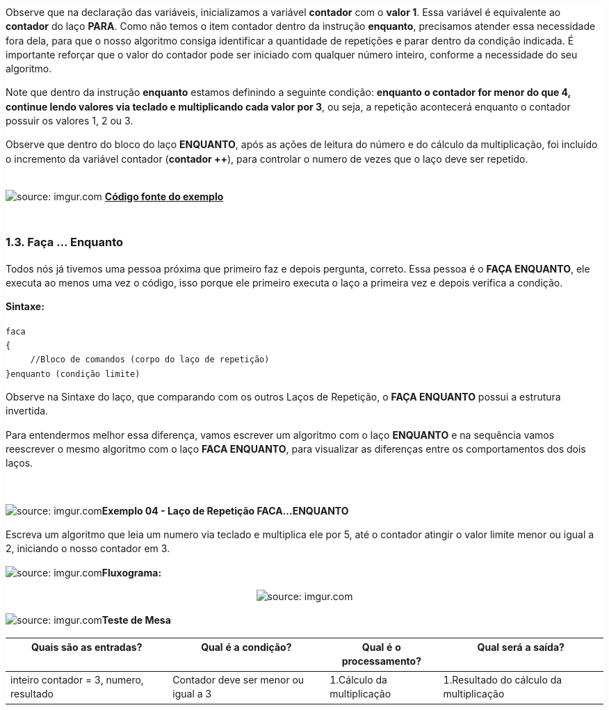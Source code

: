 Observe que na declaração das variáveis, inicializamos a variável **contador** com o **valor 1**. Essa variável é equivalente ao **contador** do laço **PARA**. Como não temos o item contador dentro da instrução **enquanto**, precisamos atender essa necessidade fora dela, para que o nosso algoritmo consiga identificar a quantidade de repetições e parar dentro da condição indicada. É importante reforçar que o valor do contador pode ser iniciado com qualquer número inteiro, conforme a necessidade do seu algoritmo.

Note que dentro da instrução **enquanto** estamos definindo a seguinte condição: **enquanto o contador for menor do que 4, continue lendo valores via teclado e multiplicando cada valor por 3**, ou seja, a repetição acontecerá enquanto o contador possuir os valores 1, 2 ou 3.

Observe que dentro do bloco do laço **ENQUANTO**, após as ações de leitura do número e do cálculo da multiplicação, foi incluído o incremento da variável contador (**contador ++**), para controlar o numero de vezes que o laço deve ser repetido.

<br />

<div align="left"><img src="https://i.imgur.com/bQGvf3h.png" title="source: imgur.com" width="25px"/> <a href="https://github.com/rafaelq80/exemplos_logica/blob/main/repeticao/exercicio.por" target="_blank"><b>Código fonte do exemplo</b></a></div>

<br />

<h3>1.3. Faça ... Enquanto</h3>

Todos nós já tivemos uma pessoa próxima que primeiro faz e depois pergunta, correto. Essa pessoa é o **FAÇA ENQUANTO**, ele executa ao menos uma vez o código, isso porque ele primeiro executa o laço a primeira vez e depois verifica a condição. 

**Sintaxe:**

```pseudocode
faca
{
     //Bloco de comandos (corpo do laço de repetição)
}enquanto (condição limite)
```

Observe na Sintaxe do laço, que comparando com os outros Laços de Repetição, o **FAÇA ENQUANTO** possui a estrutura invertida.

Para entendermos melhor essa diferença, vamos escrever um algoritmo com o laço **ENQUANTO** e na sequência vamos reescrever o mesmo algoritmo com o laço **FACA ENQUANTO**, para visualizar as diferenças entre os comportamentos dos dois laços.

<br />

<img src="https://i.imgur.com/84jPbK6.png" title="source: imgur.com" width="2%"/>**Exemplo 04 - Laço de Repetição FACA...ENQUANTO**

Escreva um algoritmo que leia um numero via teclado e multiplica ele por 5, até o contador atingir o valor limite menor ou igual a 2, iniciando o nosso contador em 3.

<img src="https://i.imgur.com/xNGQtIG.png" title="source: imgur.com" width="3%"/>**Fluxograma:**

<div align="center"><img src="https://i.imgur.com/W4yikog.png" title="source: imgur.com" /></div>

<img src="https://i.imgur.com/YzghAGF.png" title="source: imgur.com" width="3%"/>**Teste de Mesa**

| Quais são as entradas?                  | Qual é a condição?                   | Qual é o processamento?    | Qual será a saída?                      |
| --------------------------------------- | ------------------------------------ | -------------------------- | --------------------------------------- |
| inteiro contador = 3, numero, resultado | Contador deve ser menor ou igual a 3 | 1.Cálculo da multiplicação | 1.Resultado do cálculo da multiplicação |
